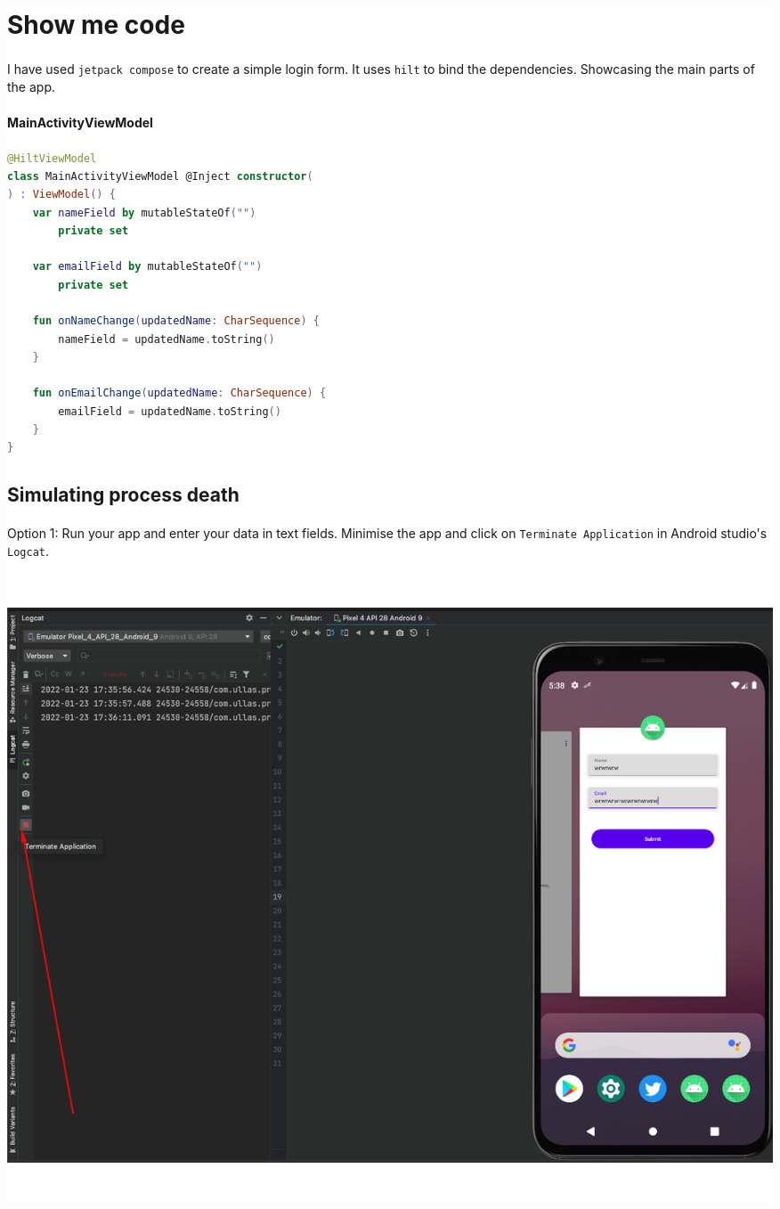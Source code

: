
# Show me code
I have used `jetpack compose` to create a simple login form. It uses `hilt` to bind the dependencies. Showcasing the main parts of the app.

#### MainActivityViewModel
```kotlin
@HiltViewModel
class MainActivityViewModel @Inject constructor(
) : ViewModel() {
    var nameField by mutableStateOf("")
        private set

    var emailField by mutableStateOf("")
        private set

    fun onNameChange(updatedName: CharSequence) {
        nameField = updatedName.toString()
    }

    fun onEmailChange(updatedName: CharSequence) {
        emailField = updatedName.toString()
    }
}
```

## Simulating process death
Option 1: Run your app and enter your data in text fields. Minimise the app and click on `Terminate Application` in Android studio's `Logcat`.

<p style="text-align:center;"> <img src="/assets/system_process_death.png" alt="drawing" width="1000" height="700" /></p>
